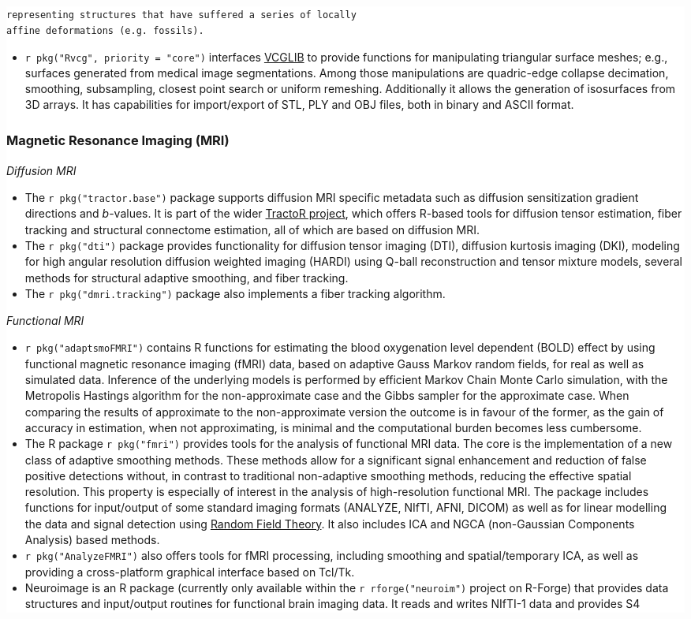     representing structures that have suffered a series of locally
    affine deformations (e.g. fossils).
-   `r pkg("Rvcg", priority = "core")` interfaces
    [VCGLIB](http://vcg.sourceforge.net) to provide functions for
    manipulating triangular surface meshes; e.g., surfaces generated
    from medical image segmentations. Among those manipulations are
    quadric-edge collapse decimation, smoothing, subsampling, closest
    point search or uniform remeshing. Additionally it allows the
    generation of isosurfaces from 3D arrays. It has capabilities for
    import/export of STL, PLY and OBJ files, both in binary and ASCII
    format.

### Magnetic Resonance Imaging (MRI)

*Diffusion MRI*

-   The `r pkg("tractor.base")` package supports diffusion MRI specific
    metadata such as diffusion sensitization gradient directions and
    *b*-values. It is part of the wider
    [TractoR project](http://www.tractor-mri.org.uk/), which offers
    R-based tools for diffusion tensor estimation, fiber tracking and
    structural connectome estimation, all of which are based on
    diffusion MRI.
-   The `r pkg("dti")` package provides functionality for diffusion
    tensor imaging (DTI), diffusion kurtosis imaging (DKI), modeling for
    high angular resolution diffusion weighted imaging (HARDI) using
    Q-ball reconstruction and tensor mixture models, several methods
    for structural adaptive smoothing, and fiber tracking.
-   The `r pkg("dmri.tracking")` package also implements a fiber
    tracking algorithm.

*Functional MRI*

-   `r pkg("adaptsmoFMRI")` contains R functions for
    estimating the blood oxygenation level dependent (BOLD) effect by
    using functional magnetic resonance imaging (fMRI) data, based on
    adaptive Gauss Markov random fields, for real as well as simulated
    data. Inference of the underlying models is performed by efficient
    Markov Chain Monte Carlo simulation, with the Metropolis Hastings
    algorithm for the non-approximate case and the Gibbs sampler for the
    approximate case. When comparing the results of approximate to the
    non-approximate version the outcome is in favour of the former, as
    the gain of accuracy in estimation, when not approximating, is
    minimal and the computational burden becomes less cumbersome.
-   The R package `r pkg("fmri")` provides tools for the
    analysis of functional MRI data. The core is the implementation of a
    new class of adaptive smoothing methods. These methods allow for a
    significant signal enhancement and reduction of false positive
    detections without, in contrast to traditional non-adaptive
    smoothing methods, reducing the effective spatial resolution. This
    property is especially of interest in the analysis of
    high-resolution functional MRI. The package includes functions for
    input/output of some standard imaging formats (ANALYZE, NIfTI, AFNI,
    DICOM) as well as for linear modelling the data and signal detection
    using [Random Field
    Theory](http://imaging.mrc-cbu.cam.ac.uk/imaging/PrinciplesRandomFields).
    It also includes ICA and NGCA (non-Gaussian Components Analysis)
    based methods.
-   `r pkg("AnalyzeFMRI")` also offers tools for fMRI processing, including
    smoothing and spatial/temporary ICA, as well as providing a
    cross-platform graphical interface based on Tcl/Tk.
-   Neuroimage is an R package (currently only available within the
    `r rforge("neuroim")` project on R-Forge) that provides
    data structures and input/output routines for functional brain
    imaging data. It reads and writes NIfTI-1 data and provides S4